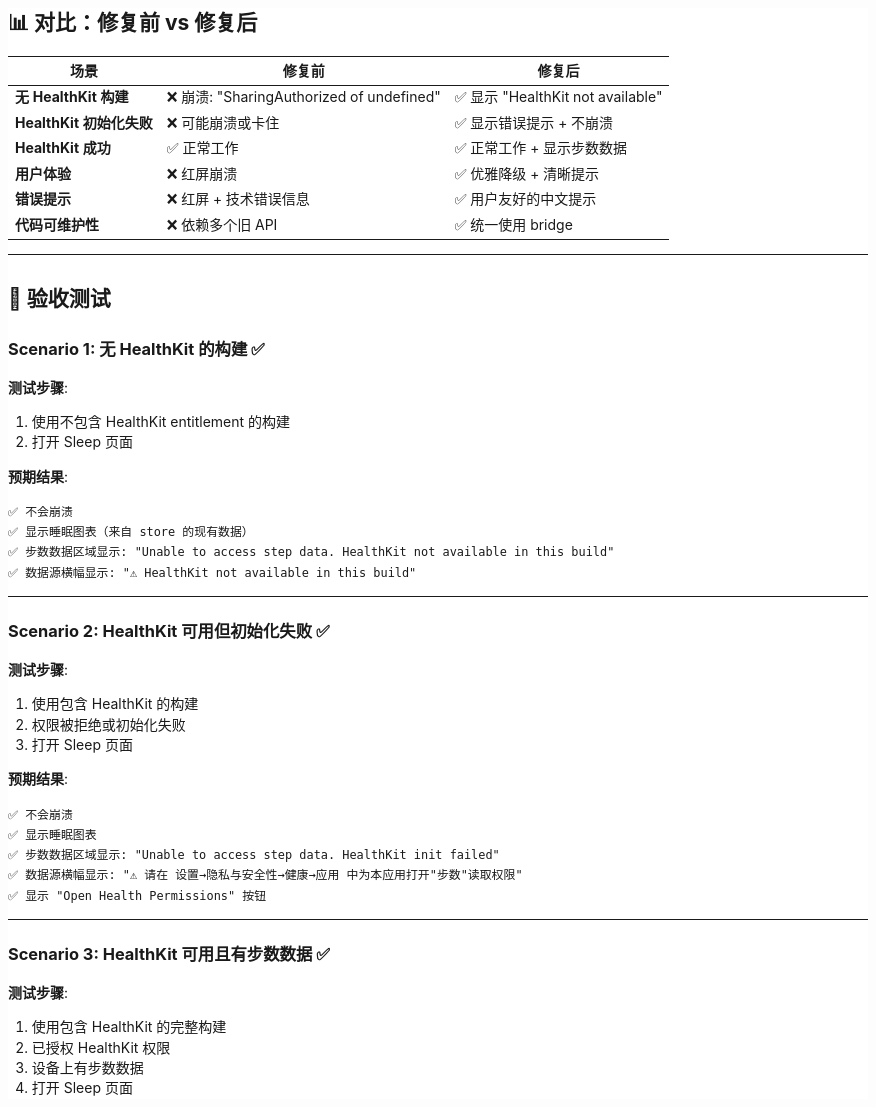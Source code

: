 
## 📊 对比：修复前 vs 修复后

| 场景 | 修复前 | 修复后 |
|------|--------|--------|
| **无 HealthKit 构建** | ❌ 崩溃: "SharingAuthorized of undefined" | ✅ 显示 "HealthKit not available" |
| **HealthKit 初始化失败** | ❌ 可能崩溃或卡住 | ✅ 显示错误提示 + 不崩溃 |
| **HealthKit 成功** | ✅ 正常工作 | ✅ 正常工作 + 显示步数数据 |
| **用户体验** | ❌ 红屏崩溃 | ✅ 优雅降级 + 清晰提示 |
| **错误提示** | ❌ 红屏 + 技术错误信息 | ✅ 用户友好的中文提示 |
| **代码可维护性** | ❌ 依赖多个旧 API | ✅ 统一使用 bridge |

---

## 🧪 验收测试

### Scenario 1: 无 HealthKit 的构建 ✅
**测试步骤**:
1. 使用不包含 HealthKit entitlement 的构建
2. 打开 Sleep 页面

**预期结果**:
```
✅ 不会崩溃
✅ 显示睡眠图表（来自 store 的现有数据）
✅ 步数数据区域显示: "Unable to access step data. HealthKit not available in this build"
✅ 数据源横幅显示: "⚠️ HealthKit not available in this build"
```

---

### Scenario 2: HealthKit 可用但初始化失败 ✅
**测试步骤**:
1. 使用包含 HealthKit 的构建
2. 权限被拒绝或初始化失败
3. 打开 Sleep 页面

**预期结果**:
```
✅ 不会崩溃
✅ 显示睡眠图表
✅ 步数数据区域显示: "Unable to access step data. HealthKit init failed"
✅ 数据源横幅显示: "⚠️ 请在 设置→隐私与安全性→健康→应用 中为本应用打开"步数"读取权限"
✅ 显示 "Open Health Permissions" 按钮
```

---

### Scenario 3: HealthKit 可用且有步数数据 ✅
**测试步骤**:
1. 使用包含 HealthKit 的完整构建
2. 已授权 HealthKit 权限
3. 设备上有步数数据
4. 打开 Sleep 页面
